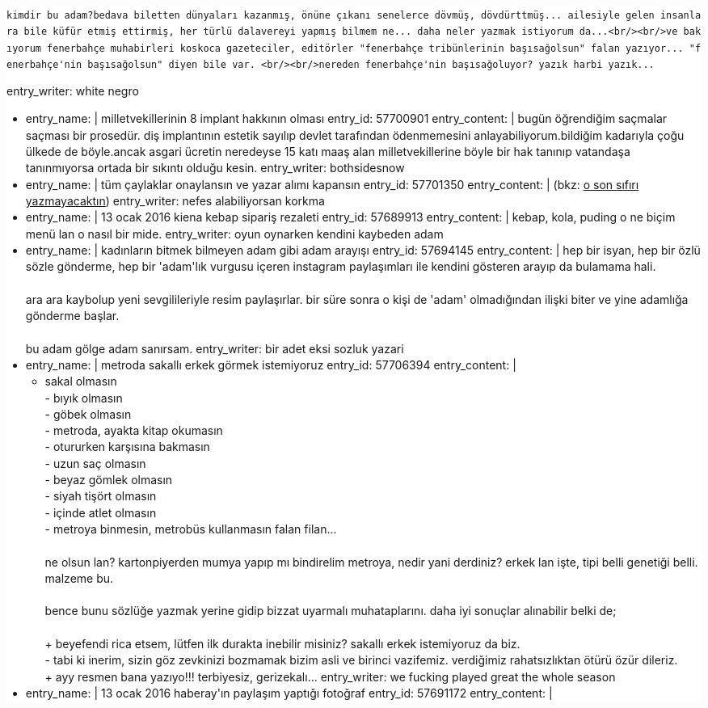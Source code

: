     kimdir bu adam?bedava biletten dünyaları kazanmış, önüne çıkanı senelerce dövmüş, dövdürttmüş... ailesiyle gelen insanlara bile küfür etmiş ettirmiş, her türlü dalavereyi yapmış bilmem ne... daha neler yazmak istiyorum da...<br/><br/>ve bakıyorum fenerbahçe muhabirleri koskoca gazeteciler, editörler "fenerbahçe tribünlerinin başısağolsun" falan yazıyor... "fenerbahçe'nin başısağolsun" diyen bile var. <br/><br/>nereden fenerbahçe'nin başısağoluyor? yazık harbi yazık...
  entry_writer: white negro
- entry_name: |
    milletvekillerinin 8 implant hakkının olması
  entry_id: 57700901
  entry_content: |
    bugün öğrendiğim saçmalar saçması bir prosedür. diş implantının estetik sayılıp devlet tarafından ödenmemesini anlayabiliyorum.bildiğim kadarıyla çoğu ülkede de böyle.ancak asgari ücretin neredeyse 15 katı maaş alan milletvekillerine böyle bir hak tanınıp vatandaşa tanınmıyorsa ortada bir sıkıntı olduğu kesin.
  entry_writer: bothsidesnow
- entry_name: |
    tüm çaylaklar onaylansın ve yazar alımı kapansın
  entry_id: 57701350
  entry_content: |
    (bkz: <a class="b" href="/?q=o+son+s%c4%b1f%c4%b1r%c4%b1+yazmayacakt%c4%b1n">o son sıfırı yazmayacaktın</a>)
  entry_writer: nefes alabiliyorsan korkma
- entry_name: |
    13 ocak 2016 kiena kebap sipariş rezaleti
  entry_id: 57689913
  entry_content: |
    kebap, kola, puding o ne biçim menü lan o nasıl bir mide.
  entry_writer: oyun oynarken kendini kaybeden adam
- entry_name: |
    kadınların bitmek bilmeyen adam gibi adam arayışı
  entry_id: 57694145
  entry_content: |
    hep bir isyan, hep bir özlü sözle gönderme, hep bir 'adam'lık vurgusu içeren instagram paylaşımları ile kendini gösteren arayıp da bulamama hali.<br/><br/>ara ara kaybolup yeni sevgilileriyle resim paylaşırlar. bir süre sonra o kişi de 'adam' olmadığından ilişki biter ve yine adamlığa gönderme başlar.<br/><br/>bu adam gölge adam sanırsam.
  entry_writer: bir adet eksi sozluk yazari
- entry_name: |
    metroda sakallı erkek görmek istemiyoruz
  entry_id: 57706394
  entry_content: |
    - sakal olmasın<br/>- bıyık olmasın<br/>- göbek olmasın<br/>- metroda, ayakta kitap okumasın<br/>- otururken karşısına bakmasın<br/>- uzun saç olmasın<br/>- beyaz gömlek olmasın<br/>- siyah tişört olmasın<br/>- içinde atlet olmasın<br/>- metroya binmesin, metrobüs kullanmasın falan filan...<br/><br/>ne olsun lan? kartonpiyerden mumya yapıp mı bindirelim metroya, nedir yani derdiniz? erkek lan işte, tipi belli genetiği belli. malzeme bu.<br/><br/>bence bunu sözlüğe yazmak yerine gidip bizzat uyarmalı muhataplarını. daha iyi sonuçlar alınabilir belki de;<br/><br/>+ beyefendi rica etsem, lütfen ilk durakta inebilir misiniz? sakallı erkek istemiyoruz da biz.<br/>- tabi ki inerim, sizin göz zevkinizi bozmamak bizim asli ve birinci vazifemiz. verdiğimiz rahatsızlıktan ötürü özür dileriz.<br/>+ ayy resmen bana yazıyo!!! terbiyesiz, gerizekalı...
  entry_writer: we fucking played great the whole season
- entry_name: |
    13 ocak 2016 haberay'ın paylaşım yaptığı fotoğraf
  entry_id: 57691172
  entry_content: |